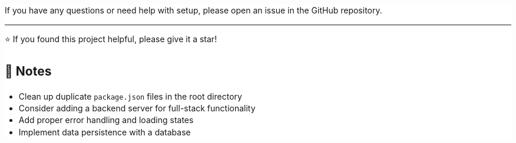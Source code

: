 If you have any questions or need help with setup, please open an issue in the GitHub repository.

---

⭐ If you found this project helpful, please give it a star!

## 📝 Notes

- Clean up duplicate `package.json` files in the root directory
- Consider adding a backend server for full-stack functionality
- Add proper error handling and loading states
- Implement data persistence with a database
